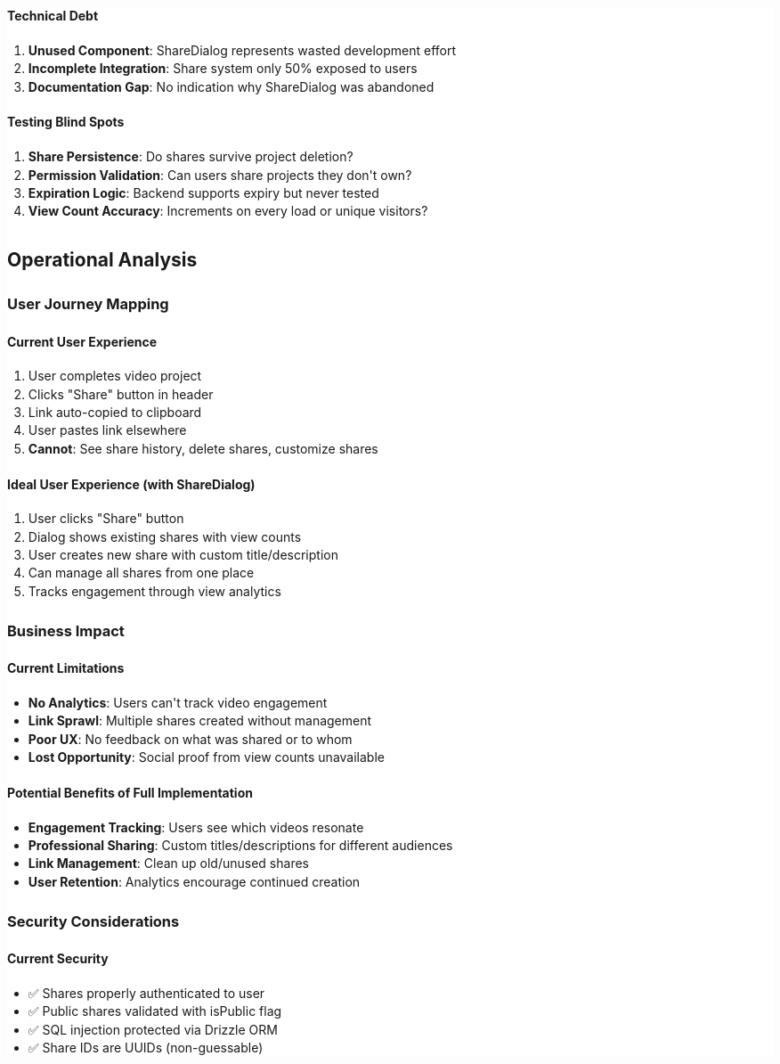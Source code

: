 #### Technical Debt
1. **Unused Component**: ShareDialog represents wasted development effort
2. **Incomplete Integration**: Share system only 50% exposed to users
3. **Documentation Gap**: No indication why ShareDialog was abandoned

#### Testing Blind Spots
1. **Share Persistence**: Do shares survive project deletion?
2. **Permission Validation**: Can users share projects they don't own?
3. **Expiration Logic**: Backend supports expiry but never tested
4. **View Count Accuracy**: Increments on every load or unique visitors?

## Operational Analysis

### User Journey Mapping

#### Current User Experience
1. User completes video project
2. Clicks "Share" button in header
3. Link auto-copied to clipboard
4. User pastes link elsewhere
5. **Cannot**: See share history, delete shares, customize shares

#### Ideal User Experience (with ShareDialog)
1. User clicks "Share" button
2. Dialog shows existing shares with view counts
3. User creates new share with custom title/description
4. Can manage all shares from one place
5. Tracks engagement through view analytics

### Business Impact

#### Current Limitations
- **No Analytics**: Users can't track video engagement
- **Link Sprawl**: Multiple shares created without management
- **Poor UX**: No feedback on what was shared or to whom
- **Lost Opportunity**: Social proof from view counts unavailable

#### Potential Benefits of Full Implementation
- **Engagement Tracking**: Users see which videos resonate
- **Professional Sharing**: Custom titles/descriptions for different audiences
- **Link Management**: Clean up old/unused shares
- **User Retention**: Analytics encourage continued creation

### Security Considerations

#### Current Security
- ✅ Shares properly authenticated to user
- ✅ Public shares validated with isPublic flag
- ✅ SQL injection protected via Drizzle ORM
- ✅ Share IDs are UUIDs (non-guessable)
